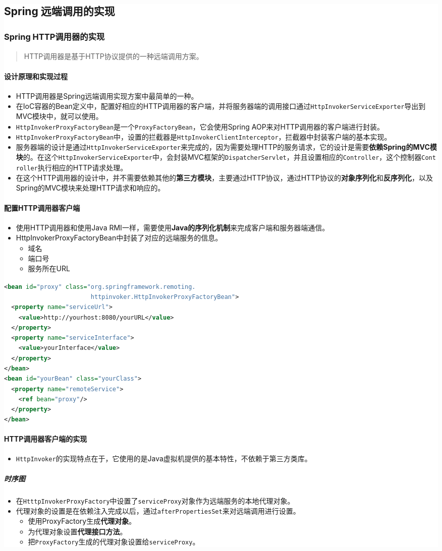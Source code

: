 ## Spring 远端调用的实现

### Spring HTTP调用器的实现

>HTTP调用器是基于HTTP协议提供的一种远端调用方案。
>

#### 设计原理和实现过程

- HTTP调用器是Spring远端调用实现方案中最简单的一种。
- 在IoC容器的Bean定义中，配置好相应的HTTP调用器的客户端，并将服务器端的调用接口通过`HttpInvokerServiceExporter`导出到MVC模块中，就可以使用。
- `HttpInvokerProxyFactoryBean`是一个`ProxyFactoryBean`，它会使用Spring AOP来对HTTP调用器的客户端进行封装。
- `HttpInvokerProxyFactoryBean`中，设置的拦截器是`HttpInvokerClientInterceptor`，拦截器中封装客户端的基本实现。
- 服务器端的设计是通过`HttpInvokerServiceExporter`来完成的，因为需要处理HTTP的服务请求，它的设计是需要**依赖Spring的MVC模块**的。在这个`HttpInvokerServiceExporter`中，会封装MVC框架的`DispatcherServlet`，并且设置相应的`Controller`，这个控制器`Controller`执行相应的HTTP请求处理。
- 在这个HTTP调用器的设计中，并不需要依赖其他的**第三方模块**，主要通过HTTP协议，通过HTTP协议的**对象序列化**和**反序列化**，以及Spring的MVC模块来处理HTTP请求和响应的。

#### 配置HTTP调用器客户端

- 使用HTTP调用器和使用Java RMI一样，需要使用**Java的序列化机制**来完成客户端和服务器端通信。
- HttpInvokerProxyFactoryBean中封装了对应的远端服务的信息。
  - 域名
  - 端口号
  - 服务所在URL

```xml
<bean id="proxy" class="org.springframework.remoting.
                        httpinvoker.HttpInvokerProxyFactoryBean">
  <property name="serviceUrl">
    <value>http://yourhost:8080/yourURL</value>
  </property>
  <property name="serviceInterface">
    <value>yourInterface</value>
  </property>
</bean>
<bean id="yourBean" class="yourClass">
  <property name="remoteService">
    <ref bean="proxy"/>
  </property>
</bean>
```

#### HTTP调用器客户端的实现

- `HttpInvoker`的实现特点在于，它使用的是Java虚拟机提供的基本特性，不依赖于第三方类库。

##### 时序图

- 在`HtttpInvokerProxyFactory`中设置了`serviceProxy`对象作为远端服务的本地代理对象。
- 代理对象的设置是在依赖注入完成以后，通过`afterPropertiesSet`来对远端调用进行设置。
  - 使用ProxyFactory生成**代理对象**。
  - 为代理对象设置**代理接口方法**。
  - 把`ProxyFactory`生成的代理对象设置给`serviceProxy`。
